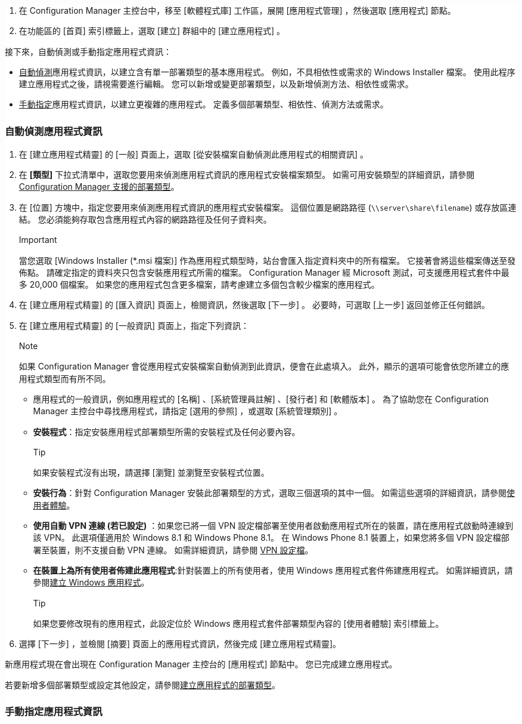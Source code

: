 1. 在 Configuration Manager 主控台中，移至 [軟體程式庫]  工作區，展開 [應用程式管理]  ，然後選取 [應用程式]  節點。  

2. 在功能區的 [首頁]  索引標籤上，選取 [建立]  群組中的 [建立應用程式]  。  

接下來，自動偵測或手動指定應用程式資訊：  

- [自動偵測](#bkmk_auto-app)應用程式資訊，以建立含有單一部署類型的基本應用程式。 例如，不具相依性或需求的 Windows Installer 檔案。 使用此程序建立應用程式之後，請視需要進行編輯。 您可以新增或變更部署類型，以及新增偵測方法、相依性或需求。  

- [手動指定](#bkmk_manual-app)應用程式資訊，以建立更複雜的應用程式。 定義多個部署類型、相依性、偵測方法或需求。  

### <a name="automatically-detect-application-information"></a><a name="bkmk_auto-app"></a> 自動偵測應用程式資訊  

1. 在 [建立應用程式精靈] 的 [一般]  頁面上，選取 [從安裝檔案自動偵測此應用程式的相關資訊]  。  

2. 在 **[類型]** 下拉式清單中，選取您要用來偵測應用程式資訊的應用程式安裝檔案類型。 如需可用安裝類型的詳細資訊，請參閱 [Configuration Manager 支援的部署類型](create-applications.md#bkmk_deploy-types)。  

3. 在 [位置]  方塊中，指定您要用來偵測應用程式資訊的應用程式安裝檔案。 這個位置是網路路徑 (`\\server\share\filename`) 或存放區連結。 您必須能夠存取包含應用程式內容的網路路徑及任何子資料夾。  

    > [!IMPORTANT]  
    > 當您選取 [Windows Installer (\*.msi 檔案)]  作為應用程式類型時，站台會匯入指定資料夾中的所有檔案。 它接著會將這些檔案傳送至發佈點。 請確定指定的資料夾只包含安裝應用程式所需的檔案。 Configuration Manager 經 Microsoft 測試，可支援應用程式套件中最多 20,000 個檔案。 如果您的應用程式包含更多檔案，請考慮建立多個包含較少檔案的應用程式。  

4. 在 [建立應用程式精靈] 的 [匯入資訊]  頁面上，檢閱資訊，然後選取 [下一步]  。 必要時，可選取 [上一步]  返回並修正任何錯誤。  

5. 在 [建立應用程式精靈] 的 [一般資訊]  頁面上，指定下列資訊：  

    > [!NOTE]  
    > 如果 Configuration Manager 會從應用程式安裝檔案自動偵測到此資訊，便會在此處填入。 此外，顯示的選項可能會依您所建立的應用程式類型而有所不同。  

    - 應用程式的一般資訊，例如應用程式的 [名稱]  、[系統管理員註解]  、[發行者]  和 [軟體版本]  。 為了協助您在 Configuration Manager 主控台中尋找應用程式，請指定 [選用的參照]  ，或選取 [系統管理類別]  。  

    - **安裝程式**：指定安裝應用程式部署類型所需的安裝程式及任何必要內容。  

        > [!TIP]  
        > 如果安裝程式沒有出現，請選擇 [瀏覽]  並瀏覽至安裝程式位置。  

    - **安裝行為**：針對 Configuration Manager 安裝此部署類型的方式，選取三個選項的其中一個。 如需這些選項的詳細資訊，請參閱[使用者體驗](#bkmk_dt-ux)。  

    - **使用自動 VPN 連線 (若已設定)** ：如果您已將一個 VPN 設定檔部署至使用者啟動應用程式所在的裝置，請在應用程式啟動時連線到該 VPN。 此選項僅適用於 Windows 8.1 和 Windows Phone 8.1。 在 Windows Phone 8.1 裝置上，如果您將多個 VPN 設定檔部署至裝置，則不支援自動 VPN 連線。 如需詳細資訊，請參閱 [VPN 設定檔](../../protect/deploy-use/vpn-profiles.md)。  

    - **在裝置上為所有使用者佈建此應用程式**<!--1358310-->:針對裝置上的所有使用者，使用 Windows 應用程式套件佈建應用程式。 如需詳細資訊，請參閱[建立 Windows 應用程式](../get-started/creating-windows-applications.md#bkmk_provision)。  

       > [!Tip]  
       > 如果您要修改現有的應用程式，此設定位於 Windows 應用程式套件部署類型內容的 [使用者體驗]  索引標籤上。  

6. 選擇 [下一步]  ，並檢閱 [摘要]  頁面上的應用程式資訊，然後完成 [建立應用程式精靈]。  

新應用程式現在會出現在 Configuration Manager 主控台的 [應用程式]  節點中。 您已完成建立應用程式。

若要新增多個部署類型或設定其他設定，請參閱[建立應用程式的部署類型](#bkmk_create-dt)。  

### <a name="manually-specify-application-information"></a><a name="bkmk_manual-app"></a> 手動指定應用程式資訊  
